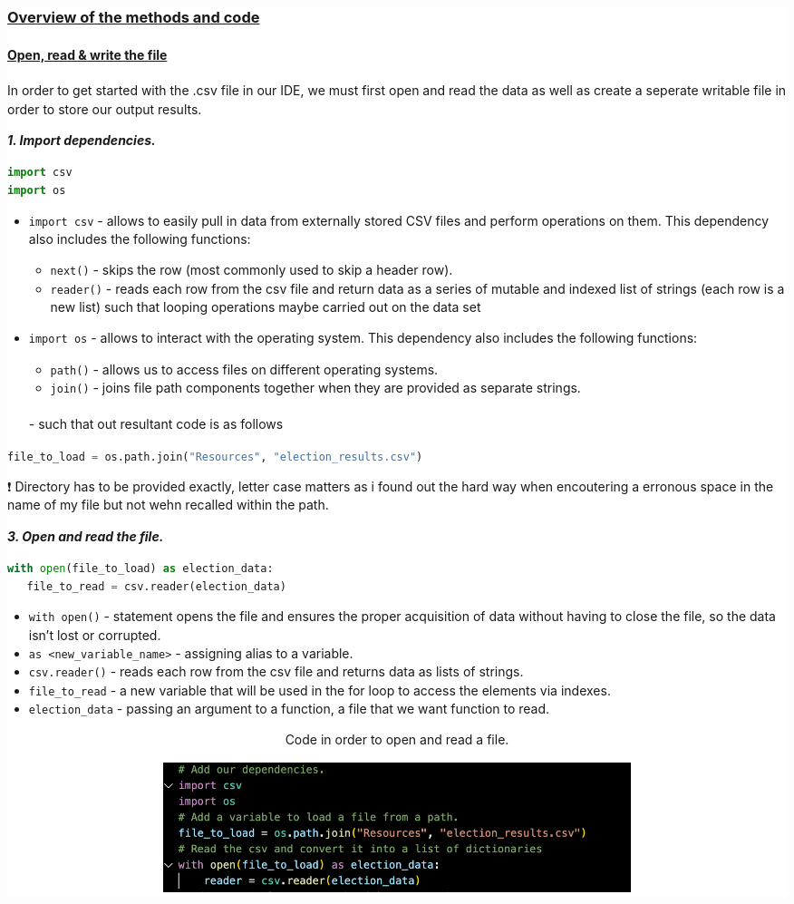 ### <ins>Overview of the methods and code</ins>
#### <ins>Open, read & write the file</ins>
In order to get started with the .csv file in our IDE, we must first open and read the data as well as create a seperate writable file in order to store our output results.

***1. Import dependencies.***

```python s=
import csv
import os
```

- `import csv` - allows to easily pull in data from externally stored CSV files and perform operations on them. This dependency also includes the following functions:
   - `next()` - skips the row (most commonly used to skip a header row).
   - `reader()` - reads each row from the csv file and return data as a series of mutable and indexed list of strings (each row is a new list) such that looping operations maybe carried out on the data set

- `import os` - allows to interact with the operating system. This dependency also includes the following functions:
   - `path()` - allows us to access files on different operating systems.
   - `join()` - joins file path components together when they are provided as separate strings.
   </br>
      - such that out resultant code is as follows 


```python s=
file_to_load = os.path.join("Resources", "election_results.csv")
```

:exclamation: Directory has to be provided exactly, letter case matters as i found out the hard way when encoutering a erronous space in the name of my file but not wehn recalled within the path.

***3. Open and read the file.***

```python s=
with open(file_to_load) as election_data:
   file_to_read = csv.reader(election_data)
```

- `with open()` - statement opens the file and ensures the proper acquisition of data without having to close the file, so the data isn’t lost or corrupted.
- `as <new_variable_name>` - assigning alias to a variable.
- `csv.reader()` - reads each row from the csv file and returns data as lists of strings. 
- `file_to_read` - a new variable that will be used in the for loop to access the elements via indexes.
- `election_data` - passing an argument to a function, a file that we want function to read.

<p align="center">
Code in order to open and read a file.
</p>

<p align="center">
<img src="resources/read_file.png" width="60%" height="60%"> 
</p>
